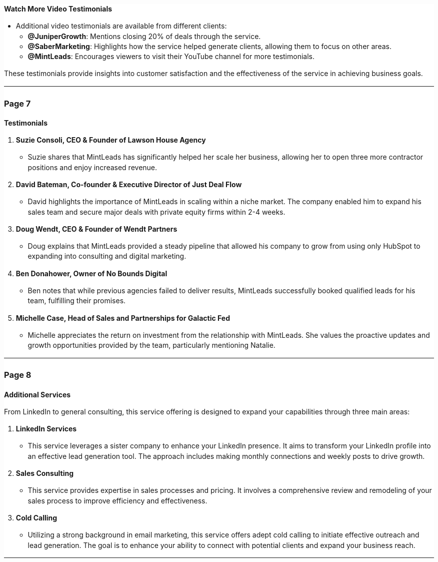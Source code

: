 **Watch More Video Testimonials**

- Additional video testimonials are available from different clients:
  - **@JuniperGrowth**: Mentions closing 20% of deals through the service.
  - **@SaberMarketing**: Highlights how the service helped generate clients, allowing them to focus on other areas.
  - **@MintLeads**: Encourages viewers to visit their YouTube channel for more testimonials.

These testimonials provide insights into customer satisfaction and the effectiveness of the service in achieving business goals.

---


### Page 7

**Testimonials**

1. **Suzie Consoli, CEO & Founder of Lawson House Agency**
   - Suzie shares that MintLeads has significantly helped her scale her business, allowing her to open three more contractor positions and enjoy increased revenue.

2. **David Bateman, Co-founder & Executive Director of Just Deal Flow**
   - David highlights the importance of MintLeads in scaling within a niche market. The company enabled him to expand his sales team and secure major deals with private equity firms within 2-4 weeks.

3. **Doug Wendt, CEO & Founder of Wendt Partners**
   - Doug explains that MintLeads provided a steady pipeline that allowed his company to grow from using only HubSpot to expanding into consulting and digital marketing.

4. **Ben Donahower, Owner of No Bounds Digital**
   - Ben notes that while previous agencies failed to deliver results, MintLeads successfully booked qualified leads for his team, fulfilling their promises.

5. **Michelle Case, Head of Sales and Partnerships for Galactic Fed**
   - Michelle appreciates the return on investment from the relationship with MintLeads. She values the proactive updates and growth opportunities provided by the team, particularly mentioning Natalie.

---


### Page 8

**Additional Services**

From LinkedIn to general consulting, this service offering is designed to expand your capabilities through three main areas:

1. **LinkedIn Services**
   - This service leverages a sister company to enhance your LinkedIn presence. It aims to transform your LinkedIn profile into an effective lead generation tool. The approach includes making monthly connections and weekly posts to drive growth.

2. **Sales Consulting**
   - This service provides expertise in sales processes and pricing. It involves a comprehensive review and remodeling of your sales process to improve efficiency and effectiveness.

3. **Cold Calling**
   - Utilizing a strong background in email marketing, this service offers adept cold calling to initiate effective outreach and lead generation. The goal is to enhance your ability to connect with potential clients and expand your business reach.

---